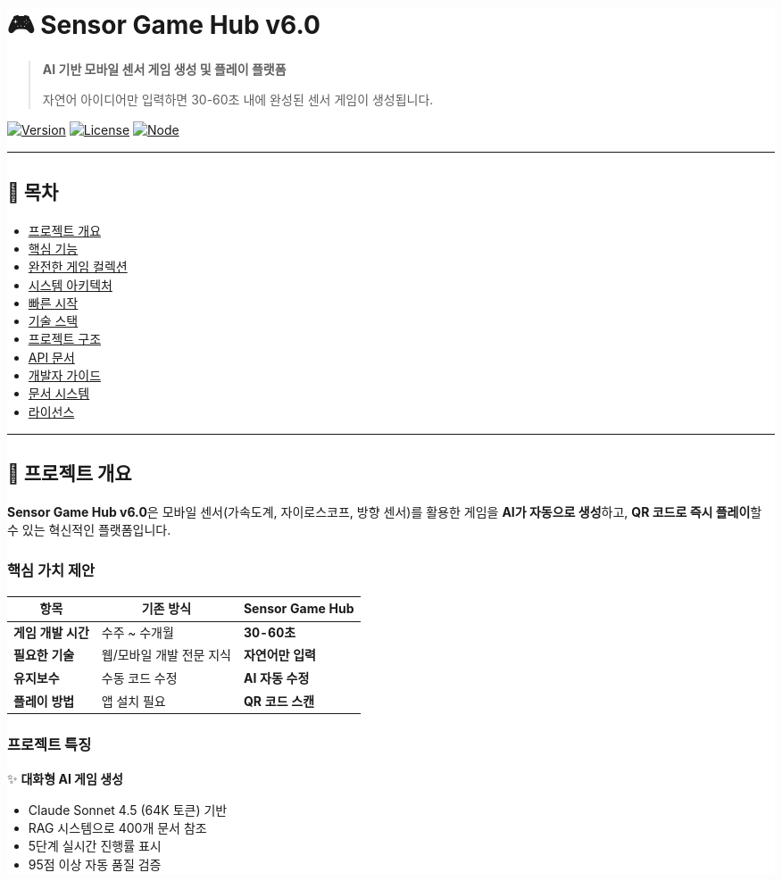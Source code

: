 # 🎮 Sensor Game Hub v6.0

> **AI 기반 모바일 센서 게임 생성 및 플레이 플랫폼**
>
> 자연어 아이디어만 입력하면 30-60초 내에 완성된 센서 게임이 생성됩니다.

[![Version](https://img.shields.io/badge/version-6.0.0-blue.svg)](https://github.com/yourusername/sensorchatbot)
[![License](https://img.shields.io/badge/license-MIT-green.svg)](LICENSE)
[![Node](https://img.shields.io/badge/node-%3E%3D16.0.0-brightgreen.svg)](https://nodejs.org/)

---

## 📍 목차

- [프로젝트 개요](#-프로젝트-개요)
- [핵심 기능](#-핵심-기능)
- [완전한 게임 컬렉션](#-완전한-게임-컬렉션)
- [시스템 아키텍처](#-시스템-아키텍처)
- [빠른 시작](#-빠른-시작)
- [기술 스택](#-기술-스택)
- [프로젝트 구조](#-프로젝트-구조)
- [API 문서](#-api-문서)
- [개발자 가이드](#-개발자-가이드)
- [문서 시스템](#-문서-시스템)
- [라이선스](#-라이선스)

---

## 🎯 프로젝트 개요

**Sensor Game Hub v6.0**은 모바일 센서(가속도계, 자이로스코프, 방향 센서)를 활용한 게임을 **AI가 자동으로 생성**하고, **QR 코드로 즉시 플레이**할 수 있는 혁신적인 플랫폼입니다.

### 핵심 가치 제안

| 항목 | 기존 방식 | Sensor Game Hub |
|------|-----------|-----------------|
| **게임 개발 시간** | 수주 ~ 수개월 | **30-60초** |
| **필요한 기술** | 웹/모바일 개발 전문 지식 | **자연어만 입력** |
| **유지보수** | 수동 코드 수정 | **AI 자동 수정** |
| **플레이 방법** | 앱 설치 필요 | **QR 코드 스캔** |

### 프로젝트 특징

✨ **대화형 AI 게임 생성**
- Claude Sonnet 4.5 (64K 토큰) 기반
- RAG 시스템으로 400개 문서 참조
- 5단계 실시간 진행률 표시
- 95점 이상 자동 품질 검증
